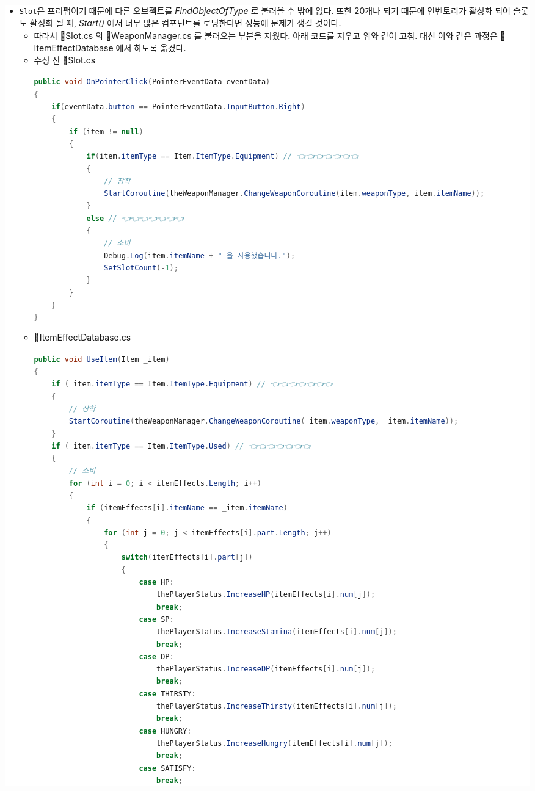 - `Slot`은 프리팹이기 때문에 다른 오브젝트를 *FindObjectOfType* 로 불러올 수 밖에 없다. 또한 20개나 되기 때문에 인벤토리가 활성화 되어 슬롯도 활성화 될 때, *Start()* 에서 너무 많은 컴포넌트를 로딩한다면 성능에 문제가 생길 것이다.
  - 따라서 📜Slot.cs 의 📜WeaponManager.cs 를 불러오는 부분을 지웠다. 아래 코드를 지우고 위와 같이 고침. 대신 이와 같은 과정은 📜ItemEffectDatabase 에서 하도록 옮겼다.
  - 수정 전 📜Slot.cs
    ```c#
    public void OnPointerClick(PointerEventData eventData)
    {
        if(eventData.button == PointerEventData.InputButton.Right)
        {
            if (item != null)
            {
                if(item.itemType == Item.ItemType.Equipment) // 👈👈👈👈👈👈👈
                {
                    // 장착
                    StartCoroutine(theWeaponManager.ChangeWeaponCoroutine(item.weaponType, item.itemName));
                }
                else // 👈👈👈👈👈👈👈
                {
                    // 소비
                    Debug.Log(item.itemName + " 을 사용했습니다.");
                    SetSlotCount(-1);
                }
            }
        }
    }
    ```
  - 📜ItemEffectDatabase.cs
    ```c#
    public void UseItem(Item _item)
    {
        if (_item.itemType == Item.ItemType.Equipment) // 👈👈👈👈👈👈👈
        {
            // 장착
            StartCoroutine(theWeaponManager.ChangeWeaponCoroutine(_item.weaponType, _item.itemName));
        }
        if (_item.itemType == Item.ItemType.Used) // 👈👈👈👈👈👈👈
        {
            // 소비
            for (int i = 0; i < itemEffects.Length; i++)
            {
                if (itemEffects[i].itemName == _item.itemName)
                {
                    for (int j = 0; j < itemEffects[i].part.Length; j++)
                    {
                        switch(itemEffects[i].part[j])
                        {
                            case HP:
                                thePlayerStatus.IncreaseHP(itemEffects[i].num[j]);
                                break;
                            case SP:
                                thePlayerStatus.IncreaseStamina(itemEffects[i].num[j]);
                                break;
                            case DP:
                                thePlayerStatus.IncreaseDP(itemEffects[i].num[j]);
                                break;
                            case THIRSTY:
                                thePlayerStatus.IncreaseThirsty(itemEffects[i].num[j]);
                                break;
                            case HUNGRY:
                                thePlayerStatus.IncreaseHungry(itemEffects[i].num[j]);
                                break;
                            case SATISFY:
                                break;